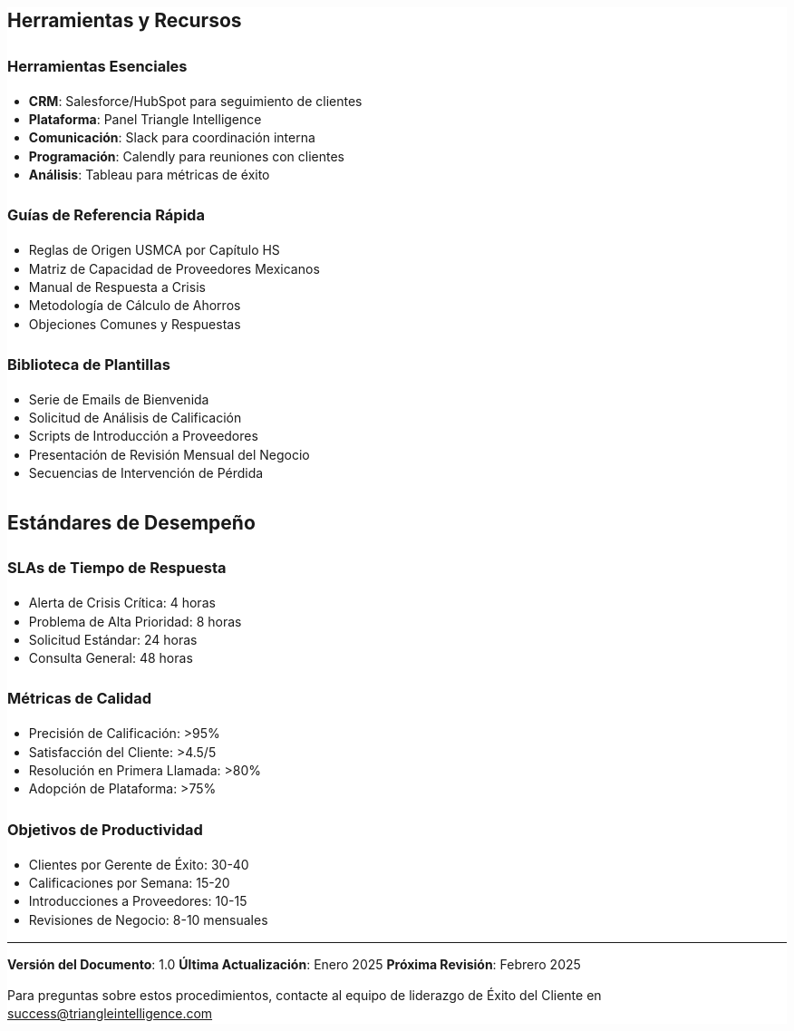 ## Herramientas y Recursos

### Herramientas Esenciales
- **CRM**: Salesforce/HubSpot para seguimiento de clientes
- **Plataforma**: Panel Triangle Intelligence
- **Comunicación**: Slack para coordinación interna
- **Programación**: Calendly para reuniones con clientes
- **Análisis**: Tableau para métricas de éxito

### Guías de Referencia Rápida
- Reglas de Origen USMCA por Capítulo HS
- Matriz de Capacidad de Proveedores Mexicanos
- Manual de Respuesta a Crisis
- Metodología de Cálculo de Ahorros
- Objeciones Comunes y Respuestas

### Biblioteca de Plantillas
- Serie de Emails de Bienvenida
- Solicitud de Análisis de Calificación
- Scripts de Introducción a Proveedores
- Presentación de Revisión Mensual del Negocio
- Secuencias de Intervención de Pérdida

## Estándares de Desempeño

### SLAs de Tiempo de Respuesta
- Alerta de Crisis Crítica: 4 horas
- Problema de Alta Prioridad: 8 horas
- Solicitud Estándar: 24 horas
- Consulta General: 48 horas

### Métricas de Calidad
- Precisión de Calificación: >95%
- Satisfacción del Cliente: >4.5/5
- Resolución en Primera Llamada: >80%
- Adopción de Plataforma: >75%

### Objetivos de Productividad
- Clientes por Gerente de Éxito: 30-40
- Calificaciones por Semana: 15-20
- Introducciones a Proveedores: 10-15
- Revisiones de Negocio: 8-10 mensuales

---

**Versión del Documento**: 1.0
**Última Actualización**: Enero 2025
**Próxima Revisión**: Febrero 2025

Para preguntas sobre estos procedimientos, contacte al equipo de liderazgo de Éxito del Cliente en success@triangleintelligence.com